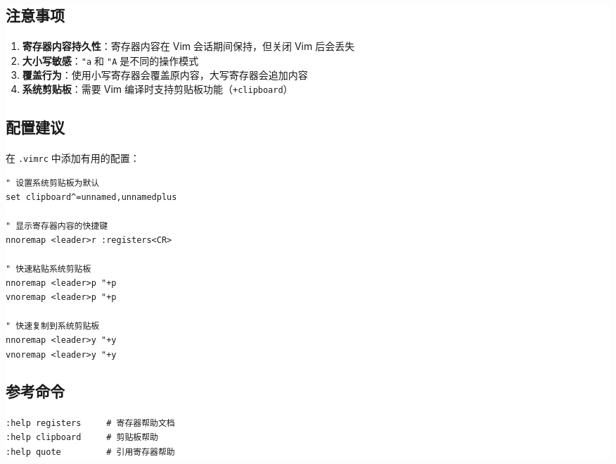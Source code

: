 ## 注意事项

1. **寄存器内容持久性**：寄存器内容在 Vim 会话期间保持，但关闭 Vim 后会丢失
2. **大小写敏感**：`"a` 和 `"A` 是不同的操作模式
3. **覆盖行为**：使用小写寄存器会覆盖原内容，大写寄存器会追加内容
4. **系统剪贴板**：需要 Vim 编译时支持剪贴板功能（`+clipboard`）

## 配置建议

在 `.vimrc` 中添加有用的配置：

```vim
" 设置系统剪贴板为默认
set clipboard^=unnamed,unnamedplus

" 显示寄存器内容的快捷键
nnoremap <leader>r :registers<CR>

" 快速粘贴系统剪贴板
nnoremap <leader>p "+p
vnoremap <leader>p "+p

" 快速复制到系统剪贴板
nnoremap <leader>y "+y
vnoremap <leader>y "+y
```

## 参考命令

```vim
:help registers     # 寄存器帮助文档
:help clipboard     # 剪贴板帮助
:help quote         # 引用寄存器帮助
```

